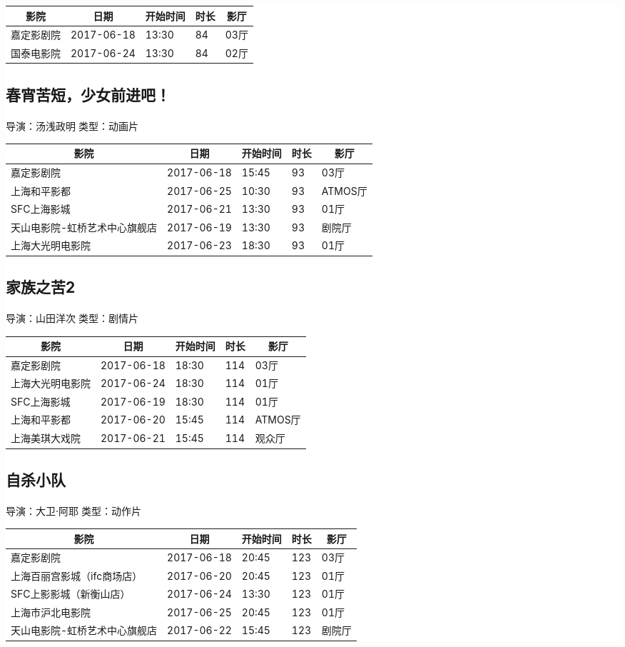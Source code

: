 |影院|日期|开始时间|时长|影厅|
| ---- | ---- | ---- | ---- | ---- |
|嘉定影剧院|2017-06-18|13:30|84|03厅|
|国泰电影院|2017-06-24|13:30|84|02厅|



## 春宵苦短，少女前进吧！
导演：汤浅政明
类型：动画片

|影院|日期|开始时间|时长|影厅|
| ---- | ---- | ---- | ---- | ---- |
|嘉定影剧院|2017-06-18|15:45|93|03厅|
|上海和平影都|2017-06-25|10:30|93|ATMOS厅|
|SFC上海影城|2017-06-21|13:30|93|01厅|
|天山电影院-虹桥艺术中心旗舰店|2017-06-19|13:30|93|剧院厅|
|上海大光明电影院|2017-06-23|18:30|93|01厅|



## 家族之苦2
导演：山田洋次
类型：剧情片

|影院|日期|开始时间|时长|影厅|
| ---- | ---- | ---- | ---- | ---- |
|嘉定影剧院|2017-06-18|18:30|114|03厅|
|上海大光明电影院|2017-06-24|18:30|114|01厅|
|SFC上海影城|2017-06-19|18:30|114|01厅|
|上海和平影都|2017-06-20|15:45|114|ATMOS厅|
|上海美琪大戏院|2017-06-21|15:45|114|观众厅|



## 自杀小队
导演：大卫·阿耶
类型：动作片

|影院|日期|开始时间|时长|影厅|
| ---- | ---- | ---- | ---- | ---- |
|嘉定影剧院|2017-06-18|20:45|123|03厅|
|上海百丽宫影城（ifc商场店）|2017-06-20|20:45|123|01厅|
|SFC上影影城（新衡山店）|2017-06-24|13:30|123|01厅|
|上海市沪北电影院|2017-06-25|20:45|123|01厅|
|天山电影院-虹桥艺术中心旗舰店|2017-06-22|15:45|123|剧院厅|
